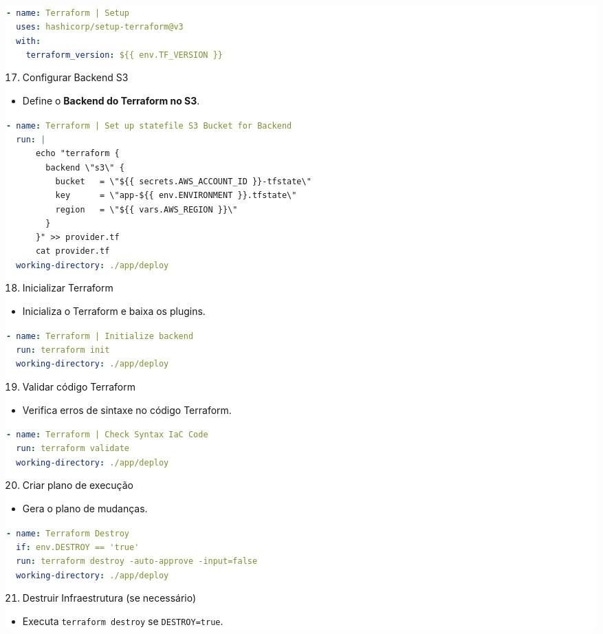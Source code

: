 ```yaml
- name: Terraform | Setup
  uses: hashicorp/setup-terraform@v3
  with:
    terraform_version: ${{ env.TF_VERSION }}
```

17. Configurar Backend S3

- Define o **Backend do Terraform no S3**.

```yaml
- name: Terraform | Set up statefile S3 Bucket for Backend
  run: |
      echo "terraform {
        backend \"s3\" {
          bucket   = \"${{ secrets.AWS_ACCOUNT_ID }}-tfstate\"
          key      = \"app-${{ env.ENVIRONMENT }}.tfstate\"
          region   = \"${{ vars.AWS_REGION }}\"
        }
      }" >> provider.tf
      cat provider.tf
  working-directory: ./app/deploy
```

18. Inicializar Terraform

- Inicializa o Terraform e baixa os plugins.

```yaml
- name: Terraform | Initialize backend
  run: terraform init
  working-directory: ./app/deploy
```

19. Validar código Terraform

- Verifica erros de sintaxe no código Terraform.

```yaml
- name: Terraform | Check Syntax IaC Code
  run: terraform validate
  working-directory: ./app/deploy
```

20. Criar plano de execução

- Gera o plano de mudanças.

```yaml
- name: Terraform Destroy
  if: env.DESTROY == 'true'
  run: terraform destroy -auto-approve -input=false
  working-directory: ./app/deploy
```

21. Destruir Infraestrutura (se necessário)

- Executa `terraform destroy` se `DESTROY=true`.
